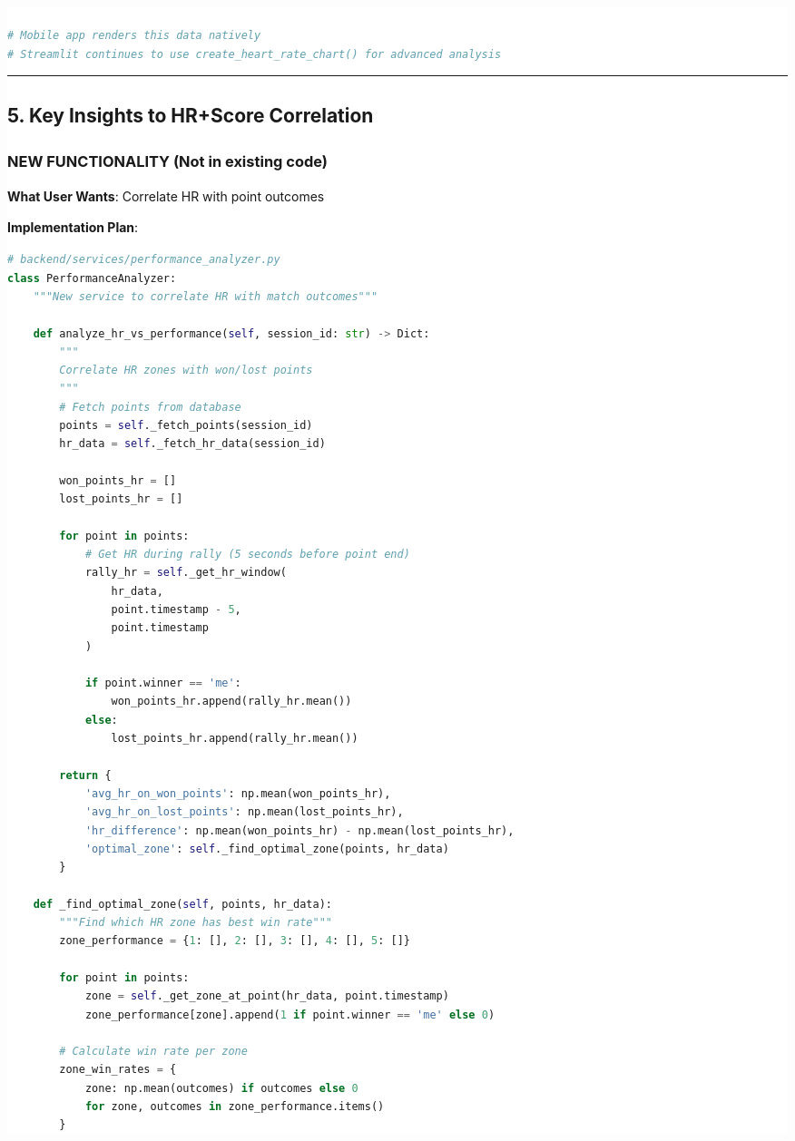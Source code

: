 ```python

# Mobile app renders this data natively
# Streamlit continues to use create_heart_rate_chart() for advanced analysis
```

---

## 5. Key Insights to HR+Score Correlation

### NEW FUNCTIONALITY (Not in existing code)

**What User Wants**: Correlate HR with point outcomes

**Implementation Plan**:

```python
# backend/services/performance_analyzer.py
class PerformanceAnalyzer:
    """New service to correlate HR with match outcomes"""

    def analyze_hr_vs_performance(self, session_id: str) -> Dict:
        """
        Correlate HR zones with won/lost points
        """
        # Fetch points from database
        points = self._fetch_points(session_id)
        hr_data = self._fetch_hr_data(session_id)

        won_points_hr = []
        lost_points_hr = []

        for point in points:
            # Get HR during rally (5 seconds before point end)
            rally_hr = self._get_hr_window(
                hr_data,
                point.timestamp - 5,
                point.timestamp
            )

            if point.winner == 'me':
                won_points_hr.append(rally_hr.mean())
            else:
                lost_points_hr.append(rally_hr.mean())

        return {
            'avg_hr_on_won_points': np.mean(won_points_hr),
            'avg_hr_on_lost_points': np.mean(lost_points_hr),
            'hr_difference': np.mean(won_points_hr) - np.mean(lost_points_hr),
            'optimal_zone': self._find_optimal_zone(points, hr_data)
        }

    def _find_optimal_zone(self, points, hr_data):
        """Find which HR zone has best win rate"""
        zone_performance = {1: [], 2: [], 3: [], 4: [], 5: []}

        for point in points:
            zone = self._get_zone_at_point(hr_data, point.timestamp)
            zone_performance[zone].append(1 if point.winner == 'me' else 0)

        # Calculate win rate per zone
        zone_win_rates = {
            zone: np.mean(outcomes) if outcomes else 0
            for zone, outcomes in zone_performance.items()
        }
```